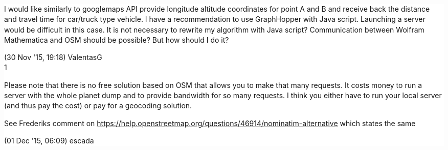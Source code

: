 <p>I would like similarly to googlemaps API provide longitude altitude coordinates for point A and B and receive back the distance and travel time for car/truck type vehicle. I have a recommendation to use GraphHopper with Java script. Launching a server would be difficult in this case. It is not necessary to rewrite my algorithm with Java script? Communication between Wolfram Mathematica and OSM should be possible? But how should I do it?</p>
</div>
<div id="comment-46911-info" class="comment-info">
<span class="comment-age">(30 Nov '15, 19:18)</span> <span class="comment-user userinfo">ValentasG</span>
</div>
</div>
<span id="46916"></span>
<div id="comment-46916" class="comment">
<div id="post-46916-score" class="comment-score">
1
</div>
<div class="comment-text">
<p>Please note that there is no free solution based on OSM that allows you to make that many requests. It costs money to run a server with the whole planet dump and to provide bandwidth for so many requests. I think you either have to run your local server (and thus pay the cost) or pay for a geocoding solution.</p>
<p>See Frederiks comment on <a href="https://help.openstreetmap.org/questions/46914/nominatim-alternative">https://help.openstreetmap.org/questions/46914/nominatim-alternative</a> which states the same</p>
</div>
<div id="comment-46916-info" class="comment-info">
<span class="comment-age">(01 Dec '15, 06:09)</span> <span class="comment-user userinfo">escada</span>
</div>
</div>
</div>
<div id="comment-tools-46910" class="comment-tools">
&#10;</div>
<div class="clear">
&#10;</div>
<div id="comment-46910-form-container" class="comment-form-container">
&#10;</div>
<div class="clear">
&#10;</div>
</div></td>
</tr>
</tbody>
</table>

</div>

<div class="paginator-container-left">

</div>

</div>

</div>

